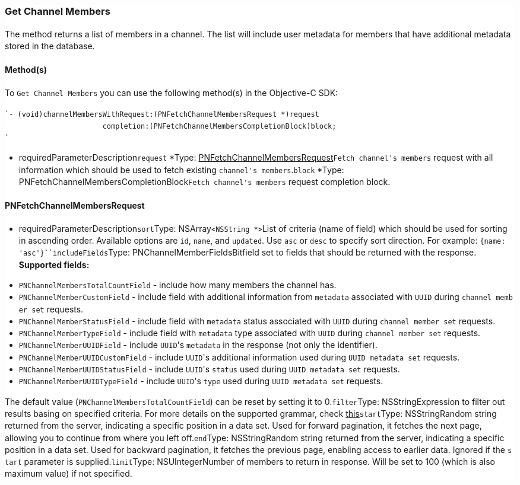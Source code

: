### Get Channel Members[​](#get-channel-members)

The method returns a list of members in a channel. The list will include user metadata for members that have additional metadata stored in the database.

#### Method(s)[​](#methods-24)

To `Get Channel Members` you can use the following method(s) in the Objective-C SDK:

```
`- (void)channelMembersWithRequest:(PNFetchChannelMembersRequest *)request   
                       completion:(PNFetchChannelMembersCompletionBlock)block;  
`
```

*  requiredParameterDescription`request` *Type: [PNFetchChannelMembersRequest](#pnfetchchannelmembersrequest)`Fetch channel's members` request with all information which should be used to fetch existing `channel's members`.`block` *Type: PNFetchChannelMembersCompletionBlock`Fetch channel's members` request completion block.

#### PNFetchChannelMembersRequest[​](#pnfetchchannelmembersrequest)

*  requiredParameterDescription`sort`Type: NSArray`<NSString *>`List of criteria (name of field) which should be used for sorting in ascending order. Available options are `id`, `name`, and `updated`. Use `asc` or `desc` to specify sort direction. For example: `{name: 'asc'}``includeFields`Type: PNChannelMemberFieldsBitfield set to fields that should be returned with the response. **Supported fields:** 
- `PNChannelMembersTotalCountField` - include how many members the channel has.
- `PNChannelMemberCustomField` - include field with additional information from `metadata` associated with `UUID` during `channel member set` requests.
- `PNChannelMemberStatusField` - include field with `metadata` status associated with `UUID` during `channel member set` requests.
- `PNChannelMemberTypeField` - include field with `metadata` type associated with `UUID` during `channel member set` requests.
- `PNChannelMemberUUIDField` - include `UUID`'s `metadata` in the response (not only the identifier).
- `PNChannelMemberUUIDCustomField` - include `UUID`'s additional information used during `UUID metadata set` requests.
- `PNChannelMemberUUIDStatusField` - include `UUID`'s `status` used during `UUID metadata set` requests.
- `PNChannelMemberUUIDTypeField` - include `UUID`'s `type` used during `UUID metadata set` requests.

 The default value (`PNChannelMembersTotalCountField`) can be reset by setting it to 0.`filter`Type: NSStringExpression to filter out results basing on specified criteria. For more details on the supported grammar, check [this](/docs/general/metadata/filtering)`start`Type: NSStringRandom string returned from the server, indicating a specific position in a data set. Used for forward pagination, it fetches the next page, allowing you to continue from where you left off.`end`Type: NSStringRandom string returned from the server, indicating a specific position in a data set. Used for backward pagination, it fetches the previous page, enabling access to earlier data. Ignored if the `start` parameter is supplied.`limit`Type: NSUIntegerNumber of members to return in response. Will be set to 100 (which is also maximum value) if not specified.
